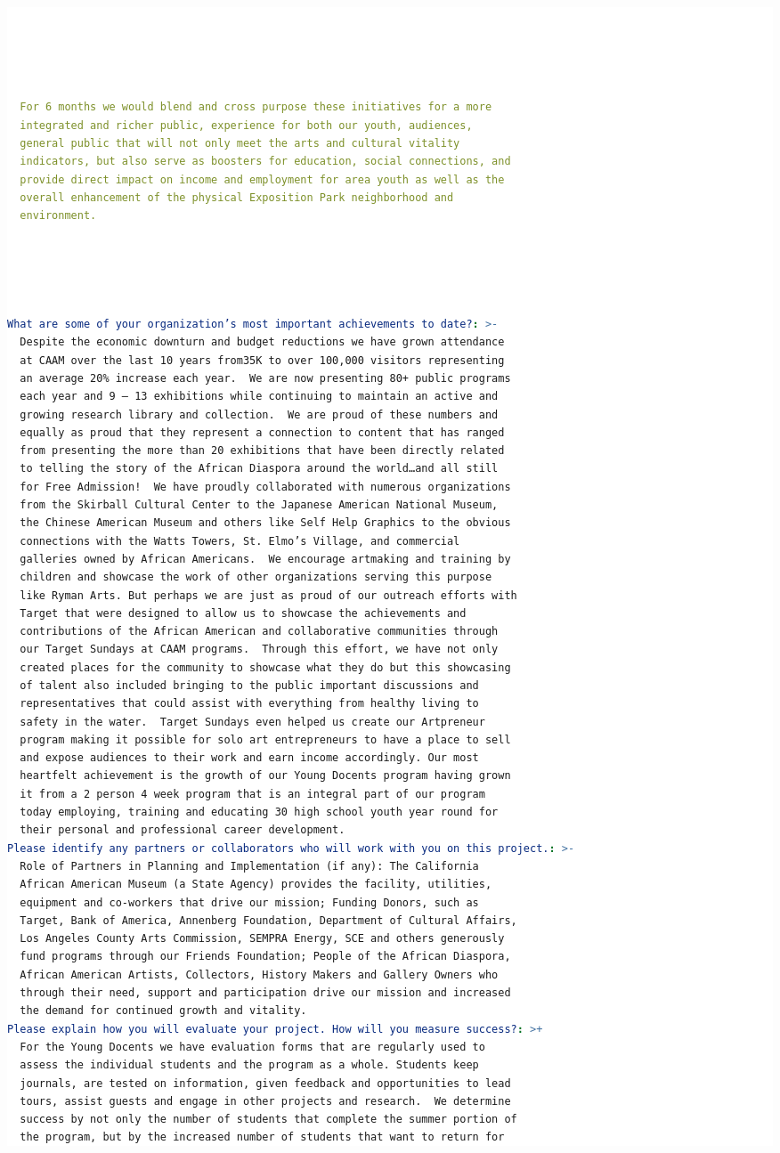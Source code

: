 ```yaml





  For 6 months we would blend and cross purpose these initiatives for a more
  integrated and richer public, experience for both our youth, audiences,
  general public that will not only meet the arts and cultural vitality
  indicators, but also serve as boosters for education, social connections, and
  provide direct impact on income and employment for area youth as well as the
  overall enhancement of the physical Exposition Park neighborhood and
  environment. 





What are some of your organization’s most important achievements to date?: >-
  Despite the economic downturn and budget reductions we have grown attendance
  at CAAM over the last 10 years from35K to over 100,000 visitors representing
  an average 20% increase each year.  We are now presenting 80+ public programs
  each year and 9 — 13 exhibitions while continuing to maintain an active and
  growing research library and collection.  We are proud of these numbers and
  equally as proud that they represent a connection to content that has ranged
  from presenting the more than 20 exhibitions that have been directly related
  to telling the story of the African Diaspora around the world…and all still
  for Free Admission!  We have proudly collaborated with numerous organizations
  from the Skirball Cultural Center to the Japanese American National Museum,
  the Chinese American Museum and others like Self Help Graphics to the obvious
  connections with the Watts Towers, St. Elmo’s Village, and commercial
  galleries owned by African Americans.  We encourage artmaking and training by
  children and showcase the work of other organizations serving this purpose
  like Ryman Arts. But perhaps we are just as proud of our outreach efforts with
  Target that were designed to allow us to showcase the achievements and
  contributions of the African American and collaborative communities through
  our Target Sundays at CAAM programs.  Through this effort, we have not only
  created places for the community to showcase what they do but this showcasing
  of talent also included bringing to the public important discussions and
  representatives that could assist with everything from healthy living to
  safety in the water.  Target Sundays even helped us create our Artpreneur
  program making it possible for solo art entrepreneurs to have a place to sell
  and expose audiences to their work and earn income accordingly. Our most
  heartfelt achievement is the growth of our Young Docents program having grown
  it from a 2 person 4 week program that is an integral part of our program
  today employing, training and educating 30 high school youth year round for
  their personal and professional career development.
Please identify any partners or collaborators who will work with you on this project.: >-
  Role of Partners in Planning and Implementation (if any): The California
  African American Museum (a State Agency) provides the facility, utilities,
  equipment and co-workers that drive our mission; Funding Donors, such as
  Target, Bank of America, Annenberg Foundation, Department of Cultural Affairs,
  Los Angeles County Arts Commission, SEMPRA Energy, SCE and others generously
  fund programs through our Friends Foundation; People of the African Diaspora,
  African American Artists, Collectors, History Makers and Gallery Owners who
  through their need, support and participation drive our mission and increased
  the demand for continued growth and vitality. 
Please explain how you will evaluate your project. How will you measure success?: >+
  For the Young Docents we have evaluation forms that are regularly used to
  assess the individual students and the program as a whole. Students keep
  journals, are tested on information, given feedback and opportunities to lead
  tours, assist guests and engage in other projects and research.  We determine
  success by not only the number of students that complete the summer portion of
  the program, but by the increased number of students that want to return for
```
